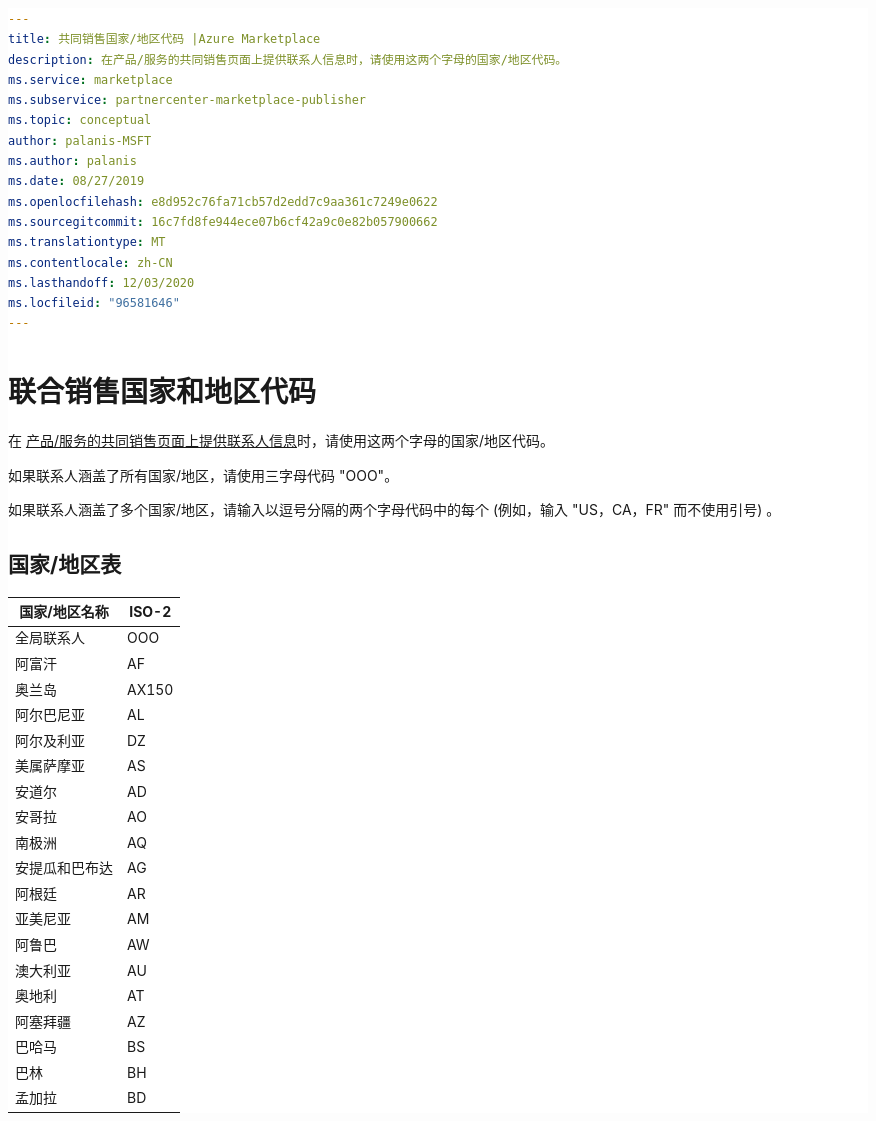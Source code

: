 ```yaml
---
title: 共同销售国家/地区代码 |Azure Marketplace
description: 在产品/服务的共同销售页面上提供联系人信息时，请使用这两个字母的国家/地区代码。
ms.service: marketplace
ms.subservice: partnercenter-marketplace-publisher
ms.topic: conceptual
author: palanis-MSFT
ms.author: palanis
ms.date: 08/27/2019
ms.openlocfilehash: e8d952c76fa71cb57d2edd7c9aa361c7249e0622
ms.sourcegitcommit: 16c7fd8fe944ece07b6cf42a9c0e82b057900662
ms.translationtype: MT
ms.contentlocale: zh-CN
ms.lasthandoff: 12/03/2020
ms.locfileid: "96581646"
---
```

# <a name="co-sell-country-and-region-codes"></a>联合销售国家和地区代码

在 [产品/服务的共同销售页面上提供联系人信息](commercial-marketplace-co-sell.md)时，请使用这两个字母的国家/地区代码。

如果联系人涵盖了所有国家/地区，请使用三字母代码 "OOO"。

如果联系人涵盖了多个国家/地区，请输入以逗号分隔的两个字母代码中的每个 (例如，输入 "US，CA，FR" 而不使用引号) 。

## <a name="countryregion-table"></a>国家/地区表

|   国家/地区名称               |   ISO-2   |
|-------------------------------------|-----------|
| 全局联系人                     | OOO       |
| 阿富汗                         | AF        |
| 奥兰岛                       | AX150        |
| 阿尔巴尼亚                             | AL        |
| 阿尔及利亚                             | DZ        |
| 美属萨摩亚                      | AS        |
| 安道尔                             | AD        |
| 安哥拉                              | AO        |
| 南极洲                          | AQ        |
| 安提瓜和巴布达                 | AG        |
| 阿根廷                           | AR        |
| 亚美尼亚                             | AM        |
| 阿鲁巴                               | AW        |
| 澳大利亚                           | AU        |
| 奥地利                             | AT        |
| 阿塞拜疆                          | AZ        |
| 巴哈马                             | BS        |
| 巴林                             | BH        |
| 孟加拉                          | BD        |